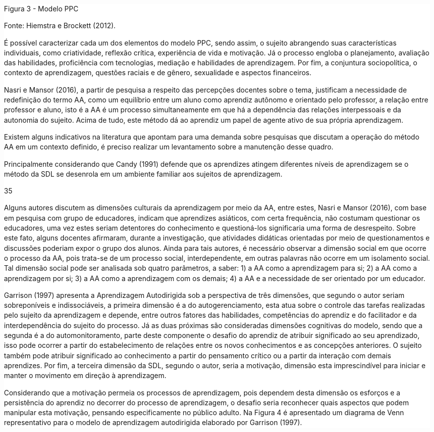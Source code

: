 Figura 3 - Modelo PPC 



Fonte: Hiemstra e Brockett \(2012\). 





É possível caracterizar cada um dos elementos do modelo PPC, sendo assim, o sujeito abrangendo suas características individuais, como criatividade, reflexão crítica, experiência de vida e motivação. Já o processo engloba o planejamento, avaliação das habilidades, proficiência com tecnologias, mediação e habilidades de aprendizagem. Por fim, a conjuntura sociopolítica, o contexto de aprendizagem, questões raciais e de gênero, sexualidade e aspectos financeiros. 

Nasri e Mansor \(2016\), a partir de pesquisa a respeito das percepções docentes sobre o tema, justificam a necessidade de redefinição do termo AA, como um equilíbrio entre um aluno como aprendiz autônomo e orientado pelo professor, a relação entre professor e aluno, isto é a AA é um processo simultaneamente em que há a dependência das relações interpessoais e da autonomia do sujeito. Acima de tudo, este método dá ao aprendiz um papel de agente ativo de sua própria aprendizagem. 

Existem alguns indicativos na literatura que apontam para uma demanda sobre pesquisas que discutam a operação do método AA em um contexto definido, é preciso realizar um levantamento sobre a manutenção desse quadro. 

Principalmente considerando que Candy \(1991\) defende que os aprendizes atingem diferentes níveis de aprendizagem se o método da SDL se desenrola em um ambiente familiar aos sujeitos de aprendizagem. 



35 

Alguns autores discutem as dimensões culturais da aprendizagem por meio da AA, entre estes, Nasri e Mansor \(2016\), com base em pesquisa com grupo de educadores, indicam que aprendizes asiáticos, com certa frequência, não costumam questionar os educadores, uma vez estes seriam detentores do conhecimento e questioná-los significaria uma forma de desrespeito. Sobre este fato, alguns docentes afirmaram, durante a investigação, que atividades didáticas orientadas por meio de questionamentos e discussões poderiam expor o grupo dos alunos. Ainda para tais autores, é necessário observar a dimensão social em que ocorre o processo da AA, pois trata-se de um processo social, interdependente, em outras palavras não ocorre em um isolamento social. Tal dimensão social pode ser analisada sob quatro parâmetros, a saber: 1\) a AA como a aprendizagem para si; 2\) a AA como a aprendizagem por si; 3\) a AA como a aprendizagem com os demais; 4\) a AA e a necessidade de ser orientado por um educador. 

Garrison \(1997\) apresenta a Aprendizagem Autodirigida sob a perspectiva de três dimensões, que segundo o autor seriam sobreponíveis e indissociáveis, a primeira dimensão é a do autogerenciamento, esta atua sobre o controle das tarefas realizadas pelo sujeito da aprendizagem e depende, entre outros fatores das habilidades, competências do aprendiz e do facilitador e da interdependência do sujeito do processo. Já as duas próximas são consideradas dimensões cognitivas do modelo, sendo que a segunda é a do automonitoramento, parte deste componente o desafio do aprendiz de atribuir significado ao seu aprendizado, isso pode ocorrer a partir do estabelecimento de relações entre os novos conhecimentos e as concepções anteriores. O sujeito também pode atribuir significado ao conhecimento a partir do pensamento crítico ou a partir da interação com demais aprendizes. Por fim, a terceira dimensão da SDL, segundo o autor, seria a motivação, dimensão esta imprescindível para iniciar e manter o movimento em direção à aprendizagem. 

Considerando que a motivação permeia os processos de aprendizagem, pois dependem desta dimensão os esforços e a persistência do aprendiz no decorrer do processo de aprendizagem, o desafio seria reconhecer quais aspectos que podem manipular esta motivação, pensando especificamente no público adulto. Na Figura 4 é apresentado um diagrama de Venn representativo para o modelo de aprendizagem autodirigida elaborado por Garrison \(1997\). 
